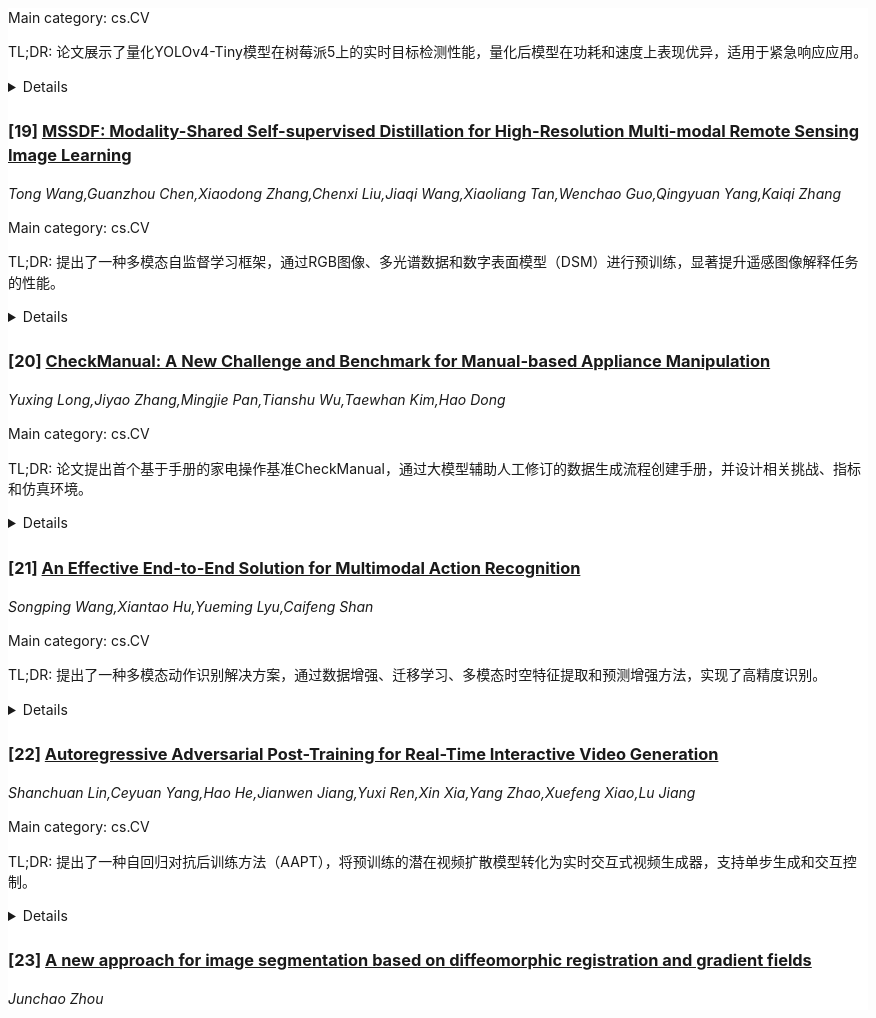 Main category: cs.CV

TL;DR: 论文展示了量化YOLOv4-Tiny模型在树莓派5上的实时目标检测性能，量化后模型在功耗和速度上表现优异，适用于紧急响应应用。


<details><summary>Details</summary></details>


### [19] [MSSDF: Modality-Shared Self-supervised Distillation for High-Resolution Multi-modal Remote Sensing Image Learning](https://arxiv.org/abs/2506.09327)
*Tong Wang,Guanzhou Chen,Xiaodong Zhang,Chenxi Liu,Jiaqi Wang,Xiaoliang Tan,Wenchao Guo,Qingyuan Yang,Kaiqi Zhang*

Main category: cs.CV

TL;DR: 提出了一种多模态自监督学习框架，通过RGB图像、多光谱数据和数字表面模型（DSM）进行预训练，显著提升遥感图像解释任务的性能。


<details><summary>Details</summary></details>


### [20] [CheckManual: A New Challenge and Benchmark for Manual-based Appliance Manipulation](https://arxiv.org/abs/2506.09343)
*Yuxing Long,Jiyao Zhang,Mingjie Pan,Tianshu Wu,Taewhan Kim,Hao Dong*

Main category: cs.CV

TL;DR: 论文提出首个基于手册的家电操作基准CheckManual，通过大模型辅助人工修订的数据生成流程创建手册，并设计相关挑战、指标和仿真环境。


<details><summary>Details</summary></details>


### [21] [An Effective End-to-End Solution for Multimodal Action Recognition](https://arxiv.org/abs/2506.09345)
*Songping Wang,Xiantao Hu,Yueming Lyu,Caifeng Shan*

Main category: cs.CV

TL;DR: 提出了一种多模态动作识别解决方案，通过数据增强、迁移学习、多模态时空特征提取和预测增强方法，实现了高精度识别。


<details><summary>Details</summary></details>


### [22] [Autoregressive Adversarial Post-Training for Real-Time Interactive Video Generation](https://arxiv.org/abs/2506.09350)
*Shanchuan Lin,Ceyuan Yang,Hao He,Jianwen Jiang,Yuxi Ren,Xin Xia,Yang Zhao,Xuefeng Xiao,Lu Jiang*

Main category: cs.CV

TL;DR: 提出了一种自回归对抗后训练方法（AAPT），将预训练的潜在视频扩散模型转化为实时交互式视频生成器，支持单步生成和交互控制。


<details><summary>Details</summary></details>


### [23] [A new approach for image segmentation based on diffeomorphic registration and gradient fields](https://arxiv.org/abs/2506.09357)
*Junchao Zhou*
